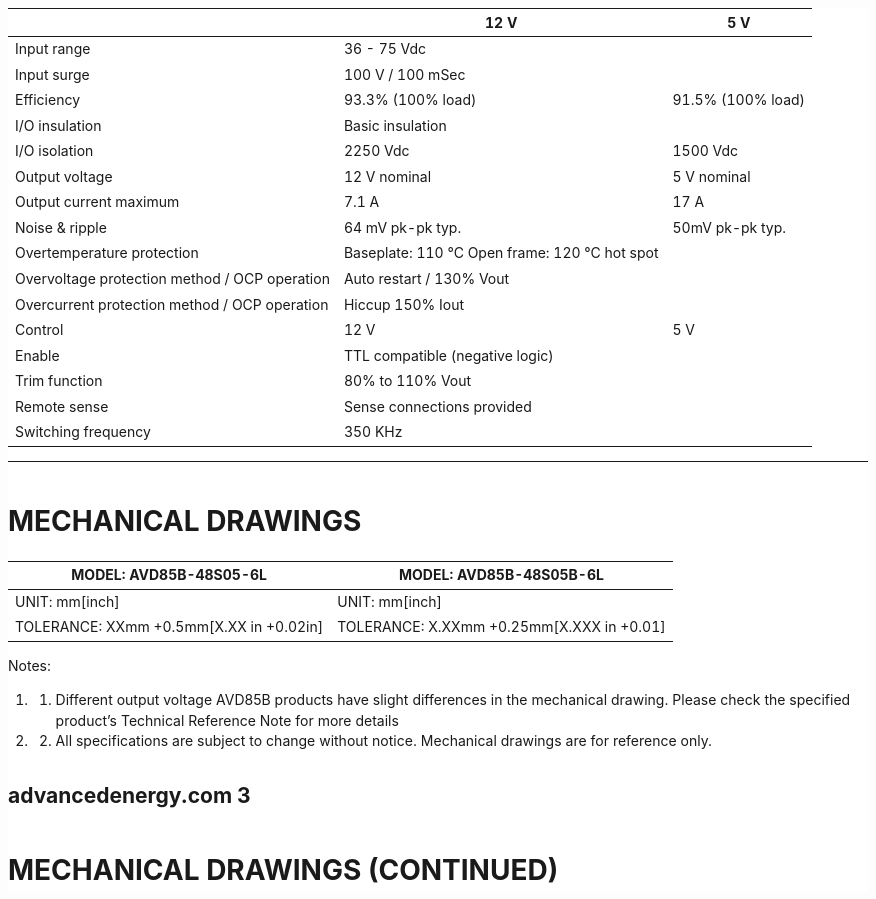 | |12 V|5 V|
|---|---|---|
|Input range|36 - 75 Vdc| |
|Input surge|100 V / 100 mSec| |
|Efficiency|93.3% (100% load)|91.5% (100% load)|
|I/O insulation|Basic insulation| |
|I/O isolation|2250 Vdc|1500 Vdc|
|Output voltage|12 V nominal|5 V nominal|
|Output current maximum|7.1 A|17 A|
|Noise & ripple|64 mV pk-pk typ.|50mV pk-pk typ.|
|Overtemperature protection|Baseplate: 110 °C Open frame: 120 °C hot spot| |
|Overvoltage protection method / OCP operation|Auto restart / 130% Vout| |
|Overcurrent protection method / OCP operation|Hiccup 150% Iout| |
|Control|12 V|5 V|
|Enable|TTL compatible (negative logic)| |
|Trim function|80% to 110% Vout| |
|Remote sense|Sense connections provided| |
|Switching frequency|350 KHz| |
---
# MECHANICAL DRAWINGS

|MODEL: AVD85B-48S05-6L|MODEL: AVD85B-48S05B-6L|
|---|---|
|UNIT: mm[inch]|UNIT: mm[inch]|
|TOLERANCE: XXmm +0.5mm[X.XX in +0.02in]|TOLERANCE: X.XXmm +0.25mm[X.XXX in +0.01]|

Notes:

1. 1. Different output voltage AVD85B products have slight differences in the mechanical drawing. Please check the specified product’s Technical Reference Note for more details
2. 2. All specifications are subject to change without notice. Mechanical drawings are for reference only.

advancedenergy.com          3
---
# MECHANICAL DRAWINGS (CONTINUED)
